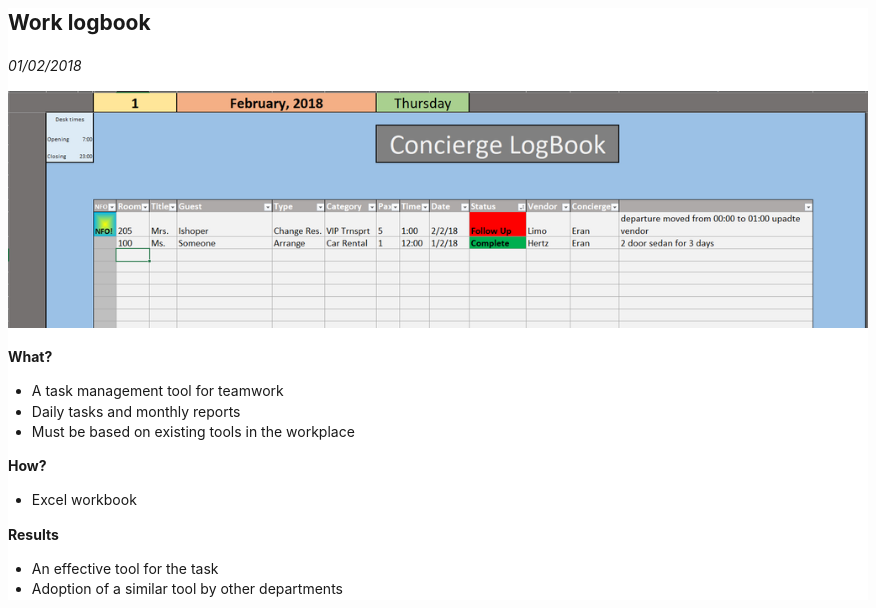 ## Work logbook

_01/02/2018_

![](img/logbook0.jpg "Logbook")

**What?**
* A task management tool for teamwork
* Daily tasks and monthly reports
* Must be based on existing tools in the workplace

**How?**
* Excel workbook

**Results**
* An effective tool for the task
* Adoption of a similar tool by other departments

